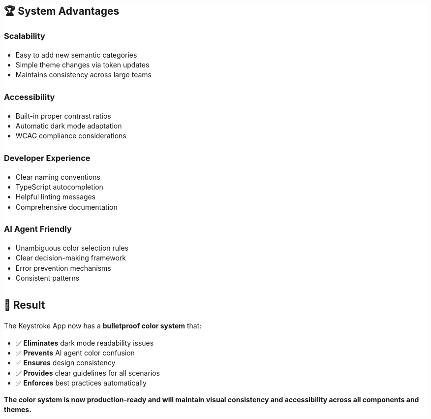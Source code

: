 ## 🏆 **System Advantages**

### **Scalability**

- Easy to add new semantic categories
- Simple theme changes via token updates
- Maintains consistency across large teams

### **Accessibility**

- Built-in proper contrast ratios
- Automatic dark mode adaptation
- WCAG compliance considerations

### **Developer Experience**

- Clear naming conventions
- TypeScript autocompletion
- Helpful linting messages
- Comprehensive documentation

### **AI Agent Friendly**

- Unambiguous color selection rules
- Clear decision-making framework
- Error prevention mechanisms
- Consistent patterns

## 🎉 **Result**

The Keystroke App now has a **bulletproof color system** that:

- ✅ **Eliminates** dark mode readability issues
- ✅ **Prevents** AI agent color confusion
- ✅ **Ensures** design consistency
- ✅ **Provides** clear guidelines for all scenarios
- ✅ **Enforces** best practices automatically

**The color system is now production-ready and will maintain visual consistency and accessibility across all components and themes.**
